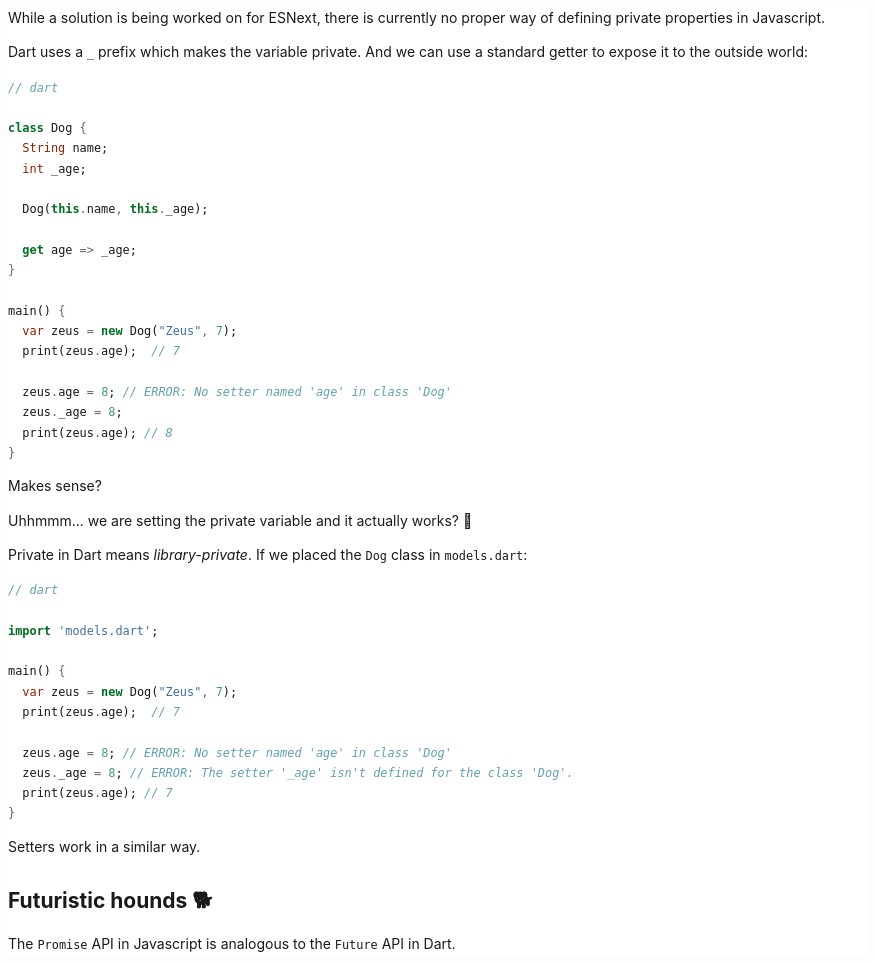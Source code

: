 While a solution is being worked on for ESNext, there is currently no proper way of defining private properties in Javascript.

Dart uses a `_` prefix which makes the variable private. And we can use a standard getter to expose it to the outside world:

```dart
// dart

class Dog {
  String name;
  int _age;

  Dog(this.name, this._age);

  get age => _age;
}

main() {
  var zeus = new Dog("Zeus", 7);
  print(zeus.age);  // 7

  zeus.age = 8; // ERROR: No setter named 'age' in class 'Dog'
  zeus._age = 8;
  print(zeus.age); // 8
}
```

Makes sense?

Uhhmmm... we are setting the private variable and it actually works? 🤔

Private in Dart means _library-private_. If we placed the `Dog` class in `models.dart`:

```dart
// dart

import 'models.dart';

main() {
  var zeus = new Dog("Zeus", 7);
  print(zeus.age);  // 7

  zeus.age = 8; // ERROR: No setter named 'age' in class 'Dog'
  zeus._age = 8; // ERROR: The setter '_age' isn't defined for the class 'Dog'.
  print(zeus.age); // 7
}
```

Setters work in a similar way.

## Futuristic hounds 🐕

The `Promise` API in Javascript is analogous to the `Future` API in Dart.
